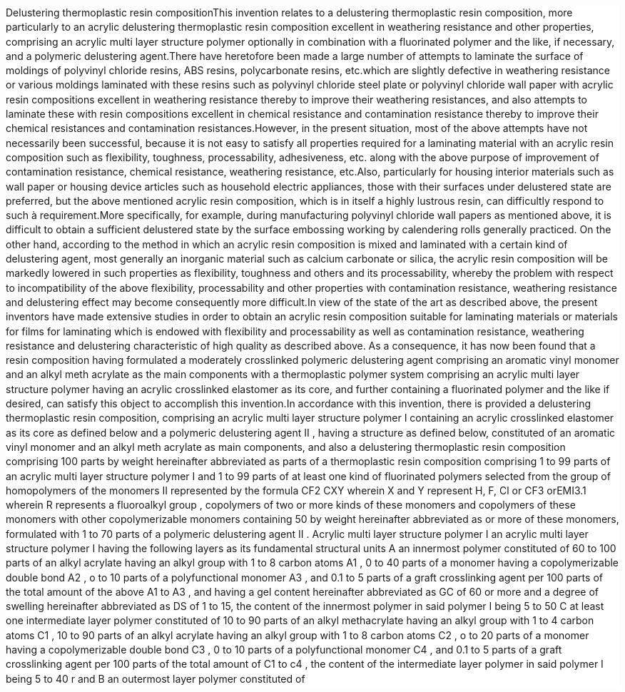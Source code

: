 Delustering thermoplastic resin compositionThis invention relates to a delustering thermoplastic resin composition, more particularly to an acrylic delustering thermoplastic resin composition excellent in weathering resistance and other properties, comprising an acrylic multi layer structure polymer optionally in combination with a fluorinated polymer and the like, if necessary, and a polymeric delustering agent.There have heretofore been made a large number of attempts to laminate the surface of moldings of polyvinyl chloride resins, ABS resins, polycarbonate resins, etc.which are slightly defective in weathering resistance or various moldings laminated with these resins such as polyvinyl chloride steel plate or polyvinyl chloride wall paper with acrylic resin compositions excellent in weathering resistance thereby to improve their weathering resistances, and also attempts to laminate these with resin compositions excellent in chemical resistance and contamination resistance thereby to improve their chemical resistances and contamination resistances.However, in the present situation, most of the above attempts have not necessarily been successful, because it is not easy to satisfy all properties required for a laminating material with an acrylic resin composition such as flexibility, toughness, processability, adhesiveness, etc. along with the above purpose of improvement of contamination resistance, chemical resistance, weathering resistance, etc.Also, particularly for housing interior materials such as wall paper or housing device articles such as household electric appliances, those with their surfaces under delustered state are preferred, but the above mentioned acrylic resin composition, which is in itself a highly lustrous resin, can difficultly respond to such à requirement.More specifically, for example, during manufacturing polyvinyl chloride wall papers as mentioned above, it is difficult to obtain a sufficient delustered state by the surface embossing working by calendering rolls generally practiced. On the other hand, according to the method in which an acrylic resin composition is mixed and laminated with a certain kind of delustering agent, most generally an inorganic material such as calcium carbonate or silica, the acrylic resin composition will be markedly lowered in such properties as flexibility, toughness and others and its processability, whereby the problem with respect to incompatibility of the above flexibility, processability and other properties with contamination resistance, weathering resistance and delustering effect may become consequently more difficult.In view of the state of the art as described above, the present inventors have made extensive studies in order to obtain an acrylic resin composition suitable for laminating materials or materials for films for laminating which is endowed with flexibility and processability as well as contamination resistance, weathering resistance and delustering characteristic of high quality as described above. As a consequence, it has now been found that a resin composition having formulated a moderately crosslinked polymeric delustering agent comprising an aromatic vinyl monomer and an alkyl meth acrylate as the main components with a thermoplastic polymer system comprising an acrylic multi layer structure polymer having an acrylic crosslinked elastomer as its core, and further containing a fluorinated polymer and the like if desired, can satisfy this object to accomplish this invention.In accordance with this invention, there is provided a delustering thermoplastic resin composition, comprising an acrylic multi layer structure polymer I containing an acrylic crosslinked elastomer as its core as defined below and a polymeric delustering agent II , having a structure as defined below, constituted of an aromatic vinyl monomer and an alkyl meth acrylate as main components, and also a delustering thermoplastic resin composition comprising 100 parts by weight hereinafter abbreviated as parts of a thermoplastic resin composition comprising 1 to 99 parts of an acrylic multi layer structure polymer I and 1 to 99 parts of at least one kind of fluorinated polymers selected from the group of homopolymers of the monomers II represented by the formula CF2 CXY wherein X and Y represent H, F, Cl or CF3 orEMI3.1 wherein R represents a fluoroalkyl group , copolymers of two or more kinds of these monomers and copolymers of these monomers with other copolymerizable monomers containing 50 by weight hereinafter abbreviated as or more of these monomers, formulated with 1 to 70 parts of a polymeric delustering agent II . Acrylic multi layer structure polymer I an acrylic multi layer structure polymer I having the following layers as its fundamental structural units A an innermost polymer constituted of 60 to 100 parts of an alkyl acrylate having an alkyl group with 1 to 8 carbon atoms A1 , 0 to 40 parts of a monomer having a copolymerizable double bond A2 , o to 10 parts of a polyfunctional monomer A3 , and 0.1 to 5 parts of a graft crosslinking agent per 100 parts of the total amount of the above A1 to A3 , and having a gel content hereinafter abbreviated as GC of 60 or more and a degree of swelling hereinafter abbreviated as DS of 1 to 15, the content of the innermost polymer in said polymer I being 5 to 50 C at least one intermediate layer polymer constituted of 10 to 90 parts of an alkyl methacrylate having an alkyl group with 1 to 4 carbon atoms C1 , 10 to 90 parts of an alkyl acrylate having an alkyl group with 1 to 8 carbon atoms C2 , o to 20 parts of a monomer having a copolymerizable double bond C3 , 0 to 10 parts of a polyfunctional monomer C4 , and 0.1 to 5 parts of a graft crosslinking agent per 100 parts of the total amount of C1 to c4 , the content of the intermediate layer polymer in said polymer I being 5 to 40 r and B an outermost layer polymer constituted of